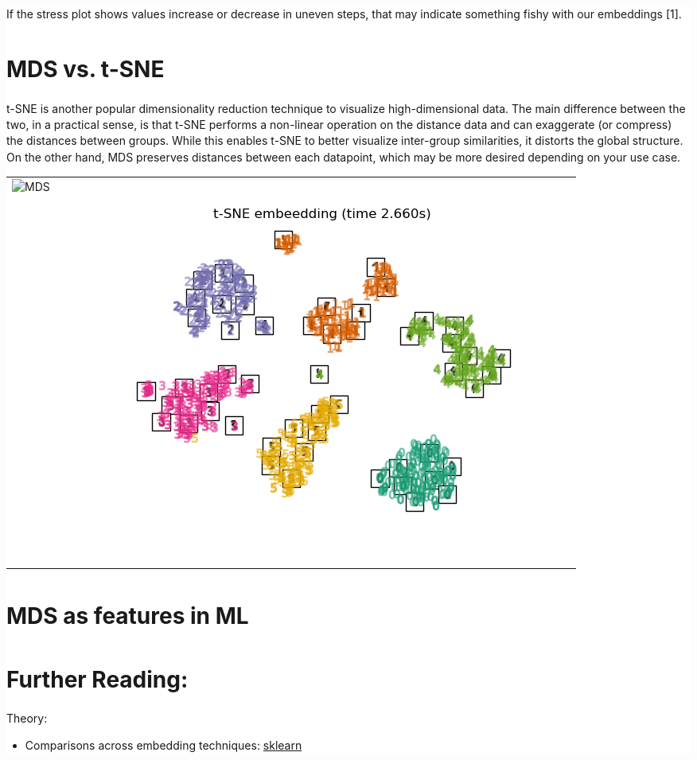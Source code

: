 
If the stress plot shows values increase or decrease in uneven steps, that may indicate something fishy with our embeddings [1].


# MDS vs. t-SNE
t-SNE is another popular dimensionality reduction technique to visualize high-dimensional data. The main difference between the two, in a practical sense, is that t-SNE performs a non-linear operation on the distance data and can exaggerate (or compress) the distances between groups. While this enables t-SNE to better visualize inter-group similarities, it distorts the global structure. On the other hand, MDS preserves distances between each datapoint, which may be more desired depending on your use case.

|      |       |
| ---------------- | ---------------- |
| ![MDS](/assets/mds_digits.png) | ![t-SNE](/assets/tsne_digits.png) |


# MDS as features in ML


# Further Reading:
Theory:
* Comparisons across embedding techniques: [sklearn](https://scikit-learn.org/stable/auto_examples/manifold/plot_lle_digits.html#sphx-glr-auto-examples-manifold-plot-lle-digits-py)
